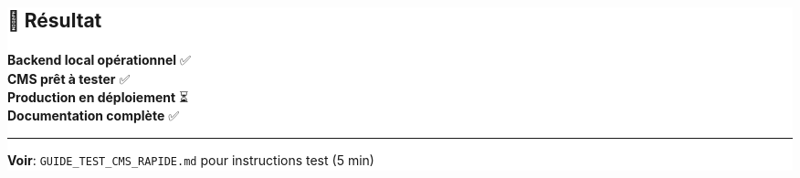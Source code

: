 
## 🎉 Résultat

**Backend local opérationnel** ✅  
**CMS prêt à tester** ✅  
**Production en déploiement** ⏳  
**Documentation complète** ✅

---

**Voir**: `GUIDE_TEST_CMS_RAPIDE.md` pour instructions test (5 min)
